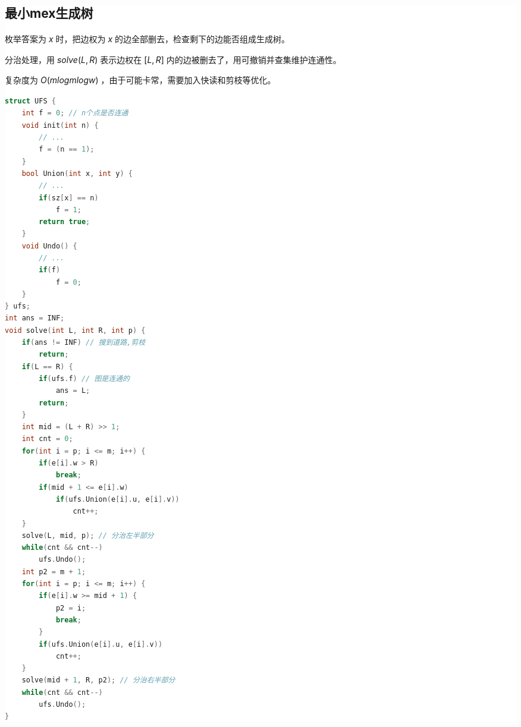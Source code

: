 ## 最小mex生成树

枚举答案为 $x$ 时，把边权为 $x$ 的边全部删去，检查剩下的边能否组成生成树。

分治处理，用 $solve(L,R)$ 表示边权在 $[L,R]$ 内的边被删去了，用可撤销并查集维护连通性。

复杂度为 $O(mlogmlogw)$ ，由于可能卡常，需要加入快读和剪枝等优化。

```C++
struct UFS {
    int f = 0; // n个点是否连通
    void init(int n) {
        // ...
        f = (n == 1);
    }
    bool Union(int x, int y) {
        // ...
        if(sz[x] == n)
            f = 1;
        return true;
    }
    void Undo() {
        // ...
        if(f)
            f = 0;
    }
} ufs;
int ans = INF;
void solve(int L, int R, int p) {
    if(ans != INF) // 搜到道路,剪枝
        return;
    if(L == R) {
        if(ufs.f) // 图是连通的
            ans = L;
        return;
    }
    int mid = (L + R) >> 1;
    int cnt = 0;
    for(int i = p; i <= m; i++) {
        if(e[i].w > R)
            break;
        if(mid + 1 <= e[i].w)
            if(ufs.Union(e[i].u, e[i].v))
                cnt++;
    }
    solve(L, mid, p); // 分治左半部分
    while(cnt && cnt--)
        ufs.Undo();
    int p2 = m + 1;
    for(int i = p; i <= m; i++) {
        if(e[i].w >= mid + 1) {
            p2 = i;
            break;
        }
        if(ufs.Union(e[i].u, e[i].v))
            cnt++;
    }
    solve(mid + 1, R, p2); // 分治右半部分
    while(cnt && cnt--)
        ufs.Undo();
}
```
